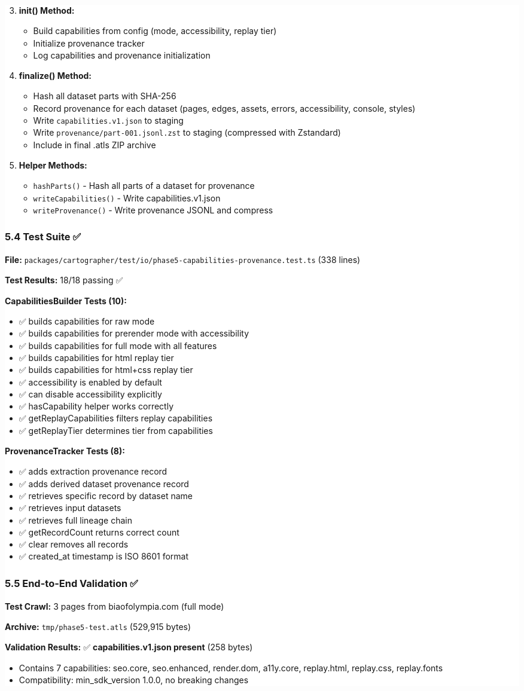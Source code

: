 3. **init() Method:**
   - Build capabilities from config (mode, accessibility, replay tier)
   - Initialize provenance tracker
   - Log capabilities and provenance initialization

4. **finalize() Method:**
   - Hash all dataset parts with SHA-256
   - Record provenance for each dataset (pages, edges, assets, errors, accessibility, console, styles)
   - Write `capabilities.v1.json` to staging
   - Write `provenance/part-001.jsonl.zst` to staging (compressed with Zstandard)
   - Include in final .atls ZIP archive

5. **Helper Methods:**
   - `hashParts()` - Hash all parts of a dataset for provenance
   - `writeCapabilities()` - Write capabilities.v1.json
   - `writeProvenance()` - Write provenance JSONL and compress

### 5.4 Test Suite ✅

**File:** `packages/cartographer/test/io/phase5-capabilities-provenance.test.ts` (338 lines)

**Test Results:** 18/18 passing ✅

**CapabilitiesBuilder Tests (10):**
- ✅ builds capabilities for raw mode
- ✅ builds capabilities for prerender mode with accessibility
- ✅ builds capabilities for full mode with all features
- ✅ builds capabilities for html replay tier
- ✅ builds capabilities for html+css replay tier
- ✅ accessibility is enabled by default
- ✅ can disable accessibility explicitly
- ✅ hasCapability helper works correctly
- ✅ getReplayCapabilities filters replay capabilities
- ✅ getReplayTier determines tier from capabilities

**ProvenanceTracker Tests (8):**
- ✅ adds extraction provenance record
- ✅ adds derived dataset provenance record
- ✅ retrieves specific record by dataset name
- ✅ retrieves input datasets
- ✅ retrieves full lineage chain
- ✅ getRecordCount returns correct count
- ✅ clear removes all records
- ✅ created_at timestamp is ISO 8601 format

### 5.5 End-to-End Validation ✅

**Test Crawl:** 3 pages from biaofolympia.com (full mode)

**Archive:** `tmp/phase5-test.atls` (529,915 bytes)

**Validation Results:**
✅ **capabilities.v1.json present** (258 bytes)
- Contains 7 capabilities: seo.core, seo.enhanced, render.dom, a11y.core, replay.html, replay.css, replay.fonts
- Compatibility: min_sdk_version 1.0.0, no breaking changes
